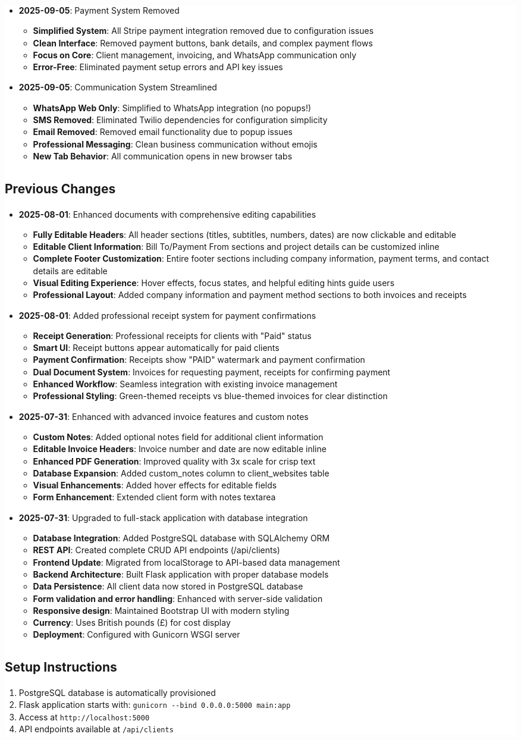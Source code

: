 - **2025-09-05**: Payment System Removed
  - **Simplified System**: All Stripe payment integration removed due to configuration issues
  - **Clean Interface**: Removed payment buttons, bank details, and complex payment flows
  - **Focus on Core**: Client management, invoicing, and WhatsApp communication only
  - **Error-Free**: Eliminated payment setup errors and API key issues

- **2025-09-05**: Communication System Streamlined
  - **WhatsApp Web Only**: Simplified to WhatsApp integration (no popups!)
  - **SMS Removed**: Eliminated Twilio dependencies for configuration simplicity
  - **Email Removed**: Removed email functionality due to popup issues
  - **Professional Messaging**: Clean business communication without emojis
  - **New Tab Behavior**: All communication opens in new browser tabs

## Previous Changes
- **2025-08-01**: Enhanced documents with comprehensive editing capabilities
  - **Fully Editable Headers**: All header sections (titles, subtitles, numbers, dates) are now clickable and editable
  - **Editable Client Information**: Bill To/Payment From sections and project details can be customized inline
  - **Complete Footer Customization**: Entire footer sections including company information, payment terms, and contact details are editable
  - **Visual Editing Experience**: Hover effects, focus states, and helpful editing hints guide users
  - **Professional Layout**: Added company information and payment method sections to both invoices and receipts

- **2025-08-01**: Added professional receipt system for payment confirmations
  - **Receipt Generation**: Professional receipts for clients with "Paid" status
  - **Smart UI**: Receipt buttons appear automatically for paid clients
  - **Payment Confirmation**: Receipts show "PAID" watermark and payment confirmation
  - **Dual Document System**: Invoices for requesting payment, receipts for confirming payment
  - **Enhanced Workflow**: Seamless integration with existing invoice management
  - **Professional Styling**: Green-themed receipts vs blue-themed invoices for clear distinction

- **2025-07-31**: Enhanced with advanced invoice features and custom notes
  - **Custom Notes**: Added optional notes field for additional client information
  - **Editable Invoice Headers**: Invoice number and date are now editable inline
  - **Enhanced PDF Generation**: Improved quality with 3x scale for crisp text
  - **Database Expansion**: Added custom_notes column to client_websites table
  - **Visual Enhancements**: Added hover effects for editable fields
  - **Form Enhancement**: Extended client form with notes textarea

- **2025-07-31**: Upgraded to full-stack application with database integration
  - **Database Integration**: Added PostgreSQL database with SQLAlchemy ORM
  - **REST API**: Created complete CRUD API endpoints (/api/clients)
  - **Frontend Update**: Migrated from localStorage to API-based data management
  - **Backend Architecture**: Built Flask application with proper database models
  - **Data Persistence**: All client data now stored in PostgreSQL database
  - **Form validation and error handling**: Enhanced with server-side validation
  - **Responsive design**: Maintained Bootstrap UI with modern styling
  - **Currency**: Uses British pounds (£) for cost display
  - **Deployment**: Configured with Gunicorn WSGI server

## Setup Instructions
1. PostgreSQL database is automatically provisioned
2. Flask application starts with: `gunicorn --bind 0.0.0.0:5000 main:app`
3. Access at `http://localhost:5000`
4. API endpoints available at `/api/clients`
